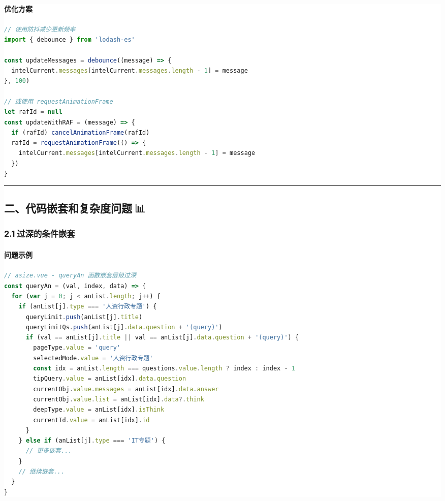 
#### 优化方案
```javascript
// 使用防抖减少更新频率
import { debounce } from 'lodash-es'

const updateMessages = debounce((message) => {
  intelCurrent.messages[intelCurrent.messages.length - 1] = message
}, 100)

// 或使用 requestAnimationFrame
let rafId = null
const updateWithRAF = (message) => {
  if (rafId) cancelAnimationFrame(rafId)
  rafId = requestAnimationFrame(() => {
    intelCurrent.messages[intelCurrent.messages.length - 1] = message
  })
}
```

---

## 二、代码嵌套和复杂度问题 📊

### 2.1 过深的条件嵌套

#### 问题示例
```javascript
// asize.vue - queryAn 函数嵌套层级过深
const queryAn = (val, index, data) => {
  for (var j = 0; j < anList.length; j++) {
    if (anList[j].type === '人资行政专题') {
      queryLimit.push(anList[j].title)
      queryLimitQs.push(anList[j].data.question + '(query)')
      if (val == anList[j].title || val == anList[j].data.question + '(query)') {
        pageType.value = 'query'
        selectedMode.value = '人资行政专题'
        const idx = anList.length === questions.value.length ? index : index - 1
        tipQuery.value = anList[idx].data.question
        currentObj.value.messages = anList[idx].data.answer
        currentObj.value.list = anList[idx].data?.think
        deepType.value = anList[idx].isThink
        currentId.value = anList[idx].id
      }
    } else if (anList[j].type === 'IT专题') {
      // 更多嵌套...
    }
    // 继续嵌套...
  }
}
```
